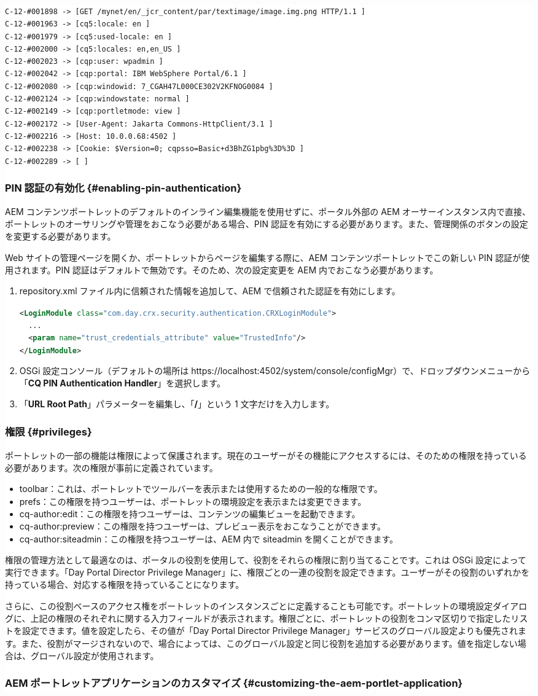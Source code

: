```xml
C-12-#001898 -> [GET /mynet/en/_jcr_content/par/textimage/image.img.png HTTP/1.1 ]
C-12-#001963 -> [cq5:locale: en ]
C-12-#001979 -> [cq5:used-locale: en ]
C-12-#002000 -> [cq5:locales: en,en_US ]
C-12-#002023 -> [cqp:user: wpadmin ]
C-12-#002042 -> [cqp:portal: IBM WebSphere Portal/6.1 ]
C-12-#002080 -> [cqp:windowid: 7_CGAH47L000CE302V2KFNOG0084 ]
C-12-#002124 -> [cqp:windowstate: normal ]
C-12-#002149 -> [cqp:portletmode: view ]
C-12-#002172 -> [User-Agent: Jakarta Commons-HttpClient/3.1 ]
C-12-#002216 -> [Host: 10.0.0.68:4502 ]
C-12-#002238 -> [Cookie: $Version=0; cqpsso=Basic+d3BhZG1pbg%3D%3D ]
C-12-#002289 -> [ ]
```

### PIN 認証の有効化 {#enabling-pin-authentication}

AEM コンテンツポートレットのデフォルトのインライン編集機能を使用せずに、ポータル外部の AEM オーサーインスタンス内で直接、ポートレットのオーサリングや管理をおこなう必要がある場合、PIN 認証を有効にする必要があります。また、管理関係のボタンの設定を変更する必要があります。

Web サイトの管理ページを開くか、ポートレットからページを編集する際に、AEM コンテンツポートレットでこの新しい PIN 認証が使用されます。PIN 認証はデフォルトで無効です。そのため、次の設定変更を AEM 内でおこなう必要があります。

1. repository.xml ファイル内に信頼された情報を追加して、AEM で信頼された認証を有効にします。

   ```xml
   <LoginModule class="com.day.crx.security.authentication.CRXLoginModule">
     ...
     <param name="trust_credentials_attribute" value="TrustedInfo"/>
   </LoginModule>
   ```

1. OSGi 設定コンソール（デフォルトの場所は https://localhost:4502/system/console/configMgr）で、ドロップダウンメニューから「**CQ PIN Authentication Handler**」を選択します。
1. 「**URL Root Path**」パラメーターを編集し、「**/**」という 1 文字だけを入力します。

### 権限 {#privileges}

ポートレットの一部の機能は権限によって保護されます。現在のユーザーがその機能にアクセスするには、そのための権限を持っている必要があります。次の権限が事前に定義されています。

* toolbar：これは、ポートレットでツールバーを表示または使用するための一般的な権限です。
* prefs：この権限を持つユーザーは、ポートレットの環境設定を表示または変更できます。
* cq-author:edit：この権限を持つユーザーは、コンテンツの編集ビューを起動できます。
* cq-author:preview：この権限を持つユーザーは、プレビュー表示をおこなうことができます。
* cq-author:siteadmin：この権限を持つユーザーは、AEM 内で siteadmin を開くことができます。

権限の管理方法として最適なのは、ポータルの役割を使用して、役割をそれらの権限に割り当てることです。これは OSGi 設定によって実行できます。「Day Portal Director Privilege Manager」に、権限ごとの一連の役割を設定できます。ユーザーがその役割のいずれかを持っている場合、対応する権限を持っていることになります。

さらに、この役割ベースのアクセス権をポートレットのインスタンスごとに定義することも可能です。ポートレットの環境設定ダイアログに、上記の権限のそれぞれに関する入力フィールドが表示されます。権限ごとに、ポートレットの役割をコンマ区切りで指定したリストを設定できます。値を設定したら、その値が「Day Portal Director Privilege Manager」サービスのグローバル設定よりも優先されます。また、役割がマージされないので、場合によっては、このグローバル設定と同じ役割を追加する必要があります。値を指定しない場合は、グローバル設定が使用されます。

### AEM ポートレットアプリケーションのカスタマイズ {#customizing-the-aem-portlet-application}
